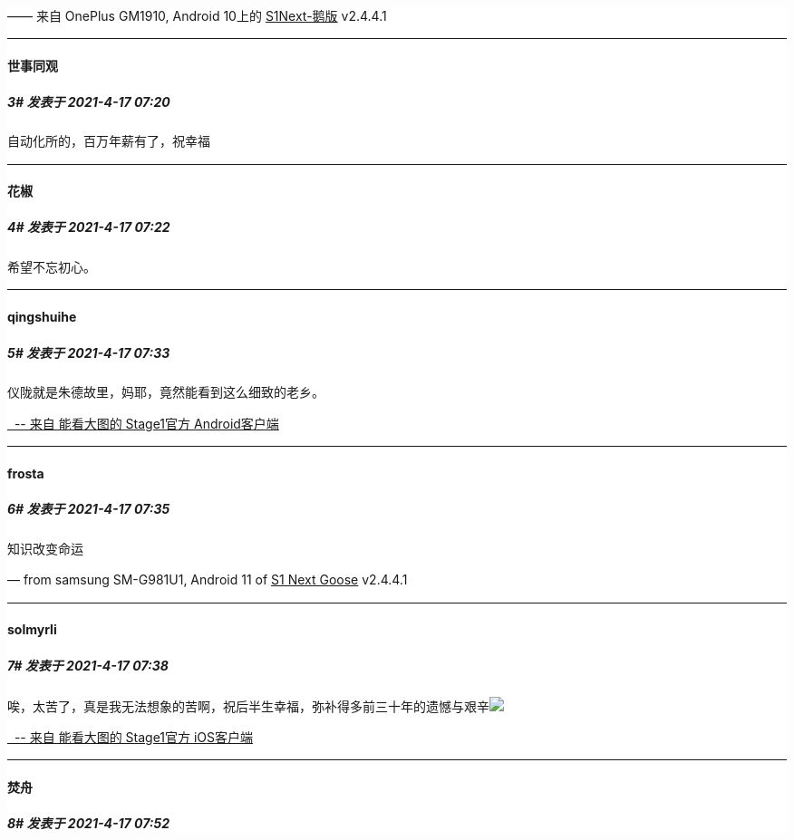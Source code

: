 —— 来自 OnePlus GM1910, Android 10上的 [S1Next-鹅版](https://github.com/ykrank/S1-Next/releases) v2.4.4.1


-----

####  世事同观  
##### 3#       发表于 2021-4-17 07:20


自动化所的，百万年薪有了，祝幸福


-----

####  花椒  
##### 4#       发表于 2021-4-17 07:22


希望不忘初心。


-----

####  qingshuihe  
##### 5#       发表于 2021-4-17 07:33


仪陇就是朱德故里，妈耶，竟然能看到这么细致的老乡。

[  -- 来自 能看大图的 Stage1官方 Android客户端](https://www.coolapk.com/apk/140634)


-----

####  frosta  
##### 6#       发表于 2021-4-17 07:35


知识改变命运

— from samsung SM-G981U1, Android 11 of [S1 Next Goose](https://pan.baidu.com/s/1mi43uRm) v2.4.4.1


-----

####  solmyrli  
##### 7#       发表于 2021-4-17 07:38


唉，太苦了，真是我无法想象的苦啊，祝后半生幸福，弥补得多前三十年的遗憾与艰辛<img src="https://static.saraba1st.com/image/smiley/face2017/138.png" referrerpolicy="no-referrer">

[  -- 来自 能看大图的 Stage1官方 iOS客户端](https://itunes.apple.com/fi/app/saraba1st/id1221237470?mt=8)


-----

####  焚舟  
##### 8#       发表于 2021-4-17 07:52
